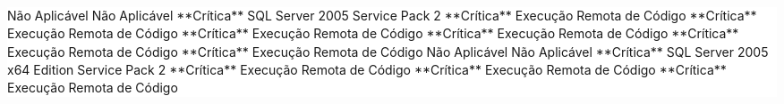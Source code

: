 </td>
<td style="border:1px solid black;">
Não Aplicável
</td>
<td style="border:1px solid black;">
Não Aplicável
</td>
<td style="border:1px solid black;">
**Crítica**
</td>
</tr>
<tr class="alternateRow">
<td style="border:1px solid black;">
SQL Server 2005 Service Pack 2
</td>
<td style="border:1px solid black;">
**Crítica**  
Execução Remota de Código
</td>
<td style="border:1px solid black;">
**Crítica**  
Execução Remota de Código
</td>
<td style="border:1px solid black;">
**Crítica**  
Execução Remota de Código
</td>
<td style="border:1px solid black;">
**Crítica**  
Execução Remota de Código
</td>
<td style="border:1px solid black;">
**Crítica**  
Execução Remota de Código
</td>
<td style="border:1px solid black;">
**Crítica**  
Execução Remota de Código
</td>
<td style="border:1px solid black;">
Não Aplicável
</td>
<td style="border:1px solid black;">
Não Aplicável
</td>
<td style="border:1px solid black;">
**Crítica**
</td>
</tr>
<tr>
<td style="border:1px solid black;">
SQL Server 2005 x64 Edition Service Pack 2
</td>
<td style="border:1px solid black;">
**Crítica**  
Execução Remota de Código
</td>
<td style="border:1px solid black;">
**Crítica**  
Execução Remota de Código
</td>
<td style="border:1px solid black;">
**Crítica**  
Execução Remota de Código